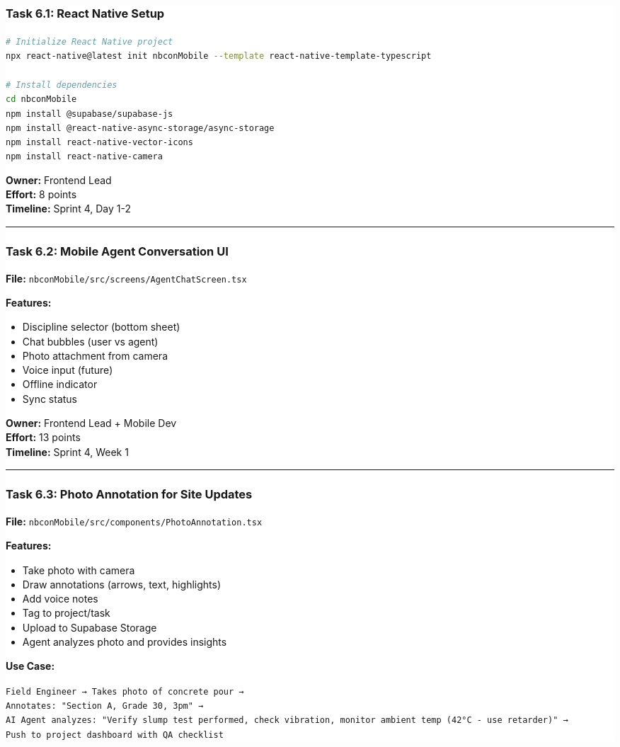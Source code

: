 
### **Task 6.1: React Native Setup**

```bash
# Initialize React Native project
npx react-native@latest init nbconMobile --template react-native-template-typescript

# Install dependencies
cd nbconMobile
npm install @supabase/supabase-js
npm install @react-native-async-storage/async-storage
npm install react-native-vector-icons
npm install react-native-camera
```

**Owner:** Frontend Lead  
**Effort:** 8 points  
**Timeline:** Sprint 4, Day 1-2

---

### **Task 6.2: Mobile Agent Conversation UI**
**File:** `nbconMobile/src/screens/AgentChatScreen.tsx`

**Features:**
- Discipline selector (bottom sheet)
- Chat bubbles (user vs agent)
- Photo attachment from camera
- Voice input (future)
- Offline indicator
- Sync status

**Owner:** Frontend Lead + Mobile Dev  
**Effort:** 13 points  
**Timeline:** Sprint 4, Week 1

---

### **Task 6.3: Photo Annotation for Site Updates**
**File:** `nbconMobile/src/components/PhotoAnnotation.tsx`

**Features:**
- Take photo with camera
- Draw annotations (arrows, text, highlights)
- Add voice notes
- Tag to project/task
- Upload to Supabase Storage
- Agent analyzes photo and provides insights

**Use Case:**
```
Field Engineer → Takes photo of concrete pour →
Annotates: "Section A, Grade 30, 3pm" →
AI Agent analyzes: "Verify slump test performed, check vibration, monitor ambient temp (42°C - use retarder)" →
Push to project dashboard with QA checklist
```
